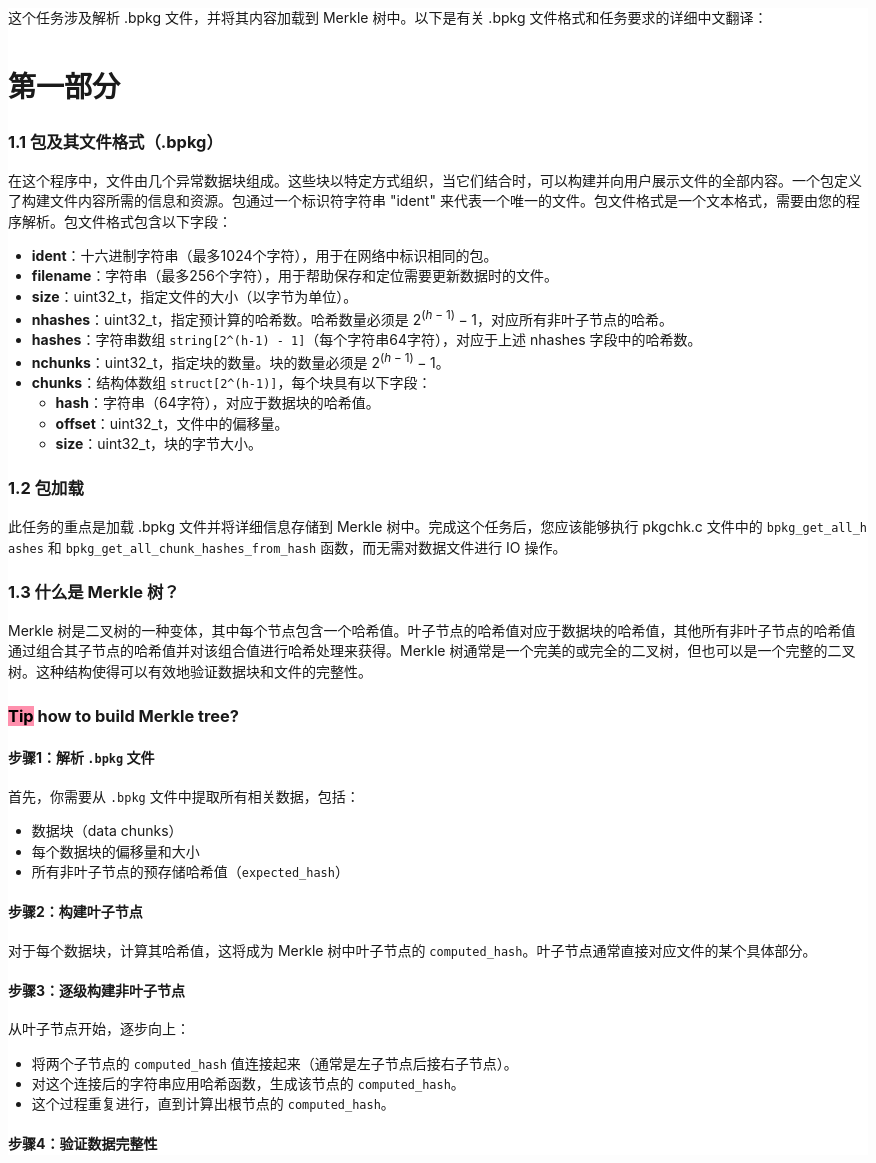 这个任务涉及解析 .bpkg 文件，并将其内容加载到 Merkle 树中。以下是有关 .bpkg 文件格式和任务要求的详细中文翻译：

# 第一部分
### 1.1 包及其文件格式（.bpkg）

在这个程序中，文件由几个异常数据块组成。这些块以特定方式组织，当它们结合时，可以构建并向用户展示文件的全部内容。一个包定义了构建文件内容所需的信息和资源。包通过一个标识符字符串 "ident" 来代表一个唯一的文件。包文件格式是一个文本格式，需要由您的程序解析。包文件格式包含以下字段：

- **ident**：十六进制字符串（最多1024个字符），用于在网络中标识相同的包。
- **filename**：字符串（最多256个字符），用于帮助保存和定位需要更新数据时的文件。
- **size**：uint32_t，指定文件的大小（以字节为单位）。
- **nhashes**：uint32_t，指定预计算的哈希数。哈希数量必须是 $2^{(h-1)}-1$，对应所有非叶子节点的哈希。
- **hashes**：字符串数组 `string[2^(h-1) - 1]`（每个字符串64字符），对应于上述 nhashes 字段中的哈希数。
- **nchunks**：uint32_t，指定块的数量。块的数量必须是 $2^{(h-1)}-1$。
- **chunks**：结构体数组 `struct[2^(h-1)]`，每个块具有以下字段：
    - **hash**：字符串（64字符），对应于数据块的哈希值。
    - **offset**：uint32_t，文件中的偏移量。
    - **size**：uint32_t，块的字节大小。

### 1.2 包加载

此任务的重点是加载 .bpkg 文件并将详细信息存储到 Merkle 树中。完成这个任务后，您应该能够执行 pkgchk.c 文件中的 `bpkg_get_all_hashes` 和 `bpkg_get_all_chunk_hashes_from_hash` 函数，而无需对数据文件进行 IO 操作。

### 1.3 什么是 Merkle 树？

Merkle 树是二叉树的一种变体，其中每个节点包含一个哈希值。叶子节点的哈希值对应于数据块的哈希值，其他所有非叶子节点的哈希值通过组合其子节点的哈希值并对该组合值进行哈希处理来获得。Merkle 树通常是一个完美的或完全的二叉树，但也可以是一个完整的二叉树。这种结构使得可以有效地验证数据块和文件的完整性。



### <mark style="background: #FF5582A6;">Tip</mark> how to build Merkle tree?
#### 步骤1：解析 `.bpkg` 文件

首先，你需要从 `.bpkg` 文件中提取所有相关数据，包括：

- 数据块（data chunks）
- 每个数据块的偏移量和大小
- 所有非叶子节点的预存储哈希值（`expected_hash`）

#### 步骤2：构建叶子节点

对于每个数据块，计算其哈希值，这将成为 Merkle 树中叶子节点的 `computed_hash`。叶子节点通常直接对应文件的某个具体部分。

#### 步骤3：逐级构建非叶子节点

从叶子节点开始，逐步向上：

- 将两个子节点的 `computed_hash` 值连接起来（通常是左子节点后接右子节点）。
- 对这个连接后的字符串应用哈希函数，生成该节点的 `computed_hash`。
- 这个过程重复进行，直到计算出根节点的 `computed_hash`。

#### 步骤4：验证数据完整性
